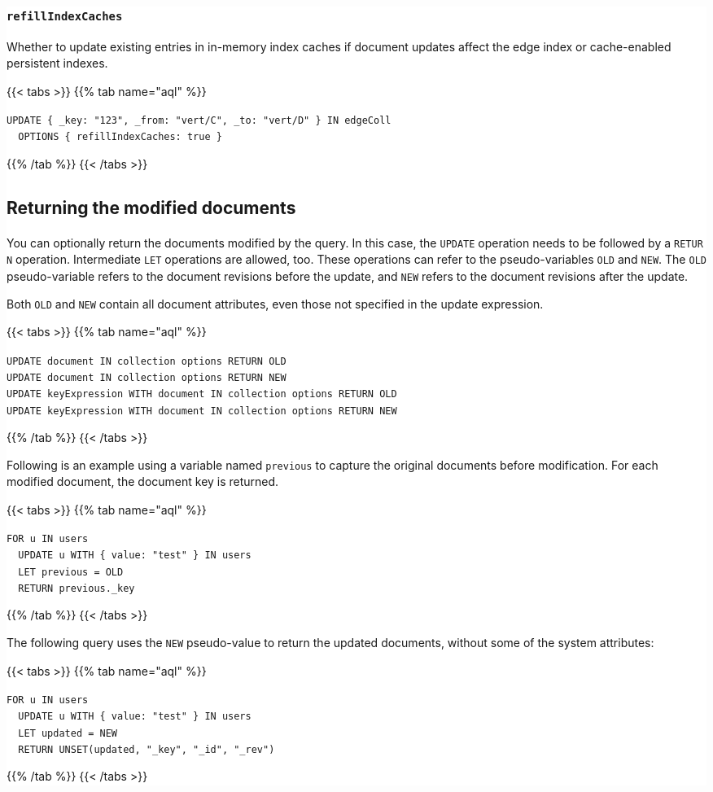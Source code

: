 ### `refillIndexCaches`

Whether to update existing entries in in-memory index caches if document updates
affect the edge index or cache-enabled persistent indexes.

{{< tabs >}}
{{% tab name="aql" %}}
```aql
UPDATE { _key: "123", _from: "vert/C", _to: "vert/D" } IN edgeColl
  OPTIONS { refillIndexCaches: true }
```
{{% /tab %}}
{{< /tabs >}}

## Returning the modified documents

You can optionally return the documents modified by the query. In this case, the `UPDATE` 
operation needs to be followed by a `RETURN` operation. Intermediate `LET` operations are
allowed, too. These operations can refer to the pseudo-variables `OLD` and `NEW`.
The `OLD` pseudo-variable refers to the document revisions before the update, and `NEW`
refers to the document revisions after the update.

Both `OLD` and `NEW` contain all document attributes, even those not specified
in the update expression.

{{< tabs >}}
{{% tab name="aql" %}}
```aql
UPDATE document IN collection options RETURN OLD
UPDATE document IN collection options RETURN NEW
UPDATE keyExpression WITH document IN collection options RETURN OLD
UPDATE keyExpression WITH document IN collection options RETURN NEW
```
{{% /tab %}}
{{< /tabs >}}

Following is an example using a variable named `previous` to capture the original
documents before modification. For each modified document, the document key is returned.

{{< tabs >}}
{{% tab name="aql" %}}
```aql
FOR u IN users
  UPDATE u WITH { value: "test" } IN users 
  LET previous = OLD
  RETURN previous._key
```
{{% /tab %}}
{{< /tabs >}}

The following query uses the `NEW` pseudo-value to return the updated documents,
without some of the system attributes:

{{< tabs >}}
{{% tab name="aql" %}}
```aql
FOR u IN users
  UPDATE u WITH { value: "test" } IN users
  LET updated = NEW
  RETURN UNSET(updated, "_key", "_id", "_rev")
```
{{% /tab %}}
{{< /tabs >}}
